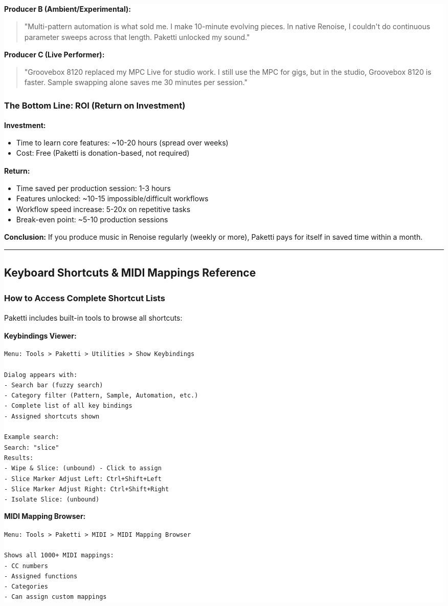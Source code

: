 **Producer B (Ambient/Experimental):**
> "Multi-pattern automation is what sold me. I make 10-minute evolving pieces.
> In native Renoise, I couldn't do continuous parameter sweeps across that length.
> Paketti unlocked my sound."

**Producer C (Live Performer):**
> "Groovebox 8120 replaced my MPC Live for studio work.
> I still use the MPC for gigs, but in the studio, Groovebox 8120 is faster.
> Sample swapping alone saves me 30 minutes per session."

### The Bottom Line: ROI (Return on Investment)

**Investment:**
- Time to learn core features: ~10-20 hours (spread over weeks)
- Cost: Free (Paketti is donation-based, not required)

**Return:**
- Time saved per production session: 1-3 hours
- Features unlocked: ~10-15 impossible/difficult workflows
- Workflow speed increase: 5-20x on repetitive tasks
- Break-even point: ~5-10 production sessions

**Conclusion:**
If you produce music in Renoise regularly (weekly or more), Paketti pays for itself in saved time within a month.

---

## Keyboard Shortcuts & MIDI Mappings Reference

### How to Access Complete Shortcut Lists

Paketti includes built-in tools to browse all shortcuts:

**Keybindings Viewer:**
```
Menu: Tools > Paketti > Utilities > Show Keybindings

Dialog appears with:
- Search bar (fuzzy search)
- Category filter (Pattern, Sample, Automation, etc.)
- Complete list of all key bindings
- Assigned shortcuts shown

Example search:
Search: "slice"
Results:
- Wipe & Slice: (unbound) - Click to assign
- Slice Marker Adjust Left: Ctrl+Shift+Left
- Slice Marker Adjust Right: Ctrl+Shift+Right
- Isolate Slice: (unbound)
```

**MIDI Mapping Browser:**
```
Menu: Tools > Paketti > MIDI > MIDI Mapping Browser

Shows all 1000+ MIDI mappings:
- CC numbers
- Assigned functions
- Categories
- Can assign custom mappings
```
